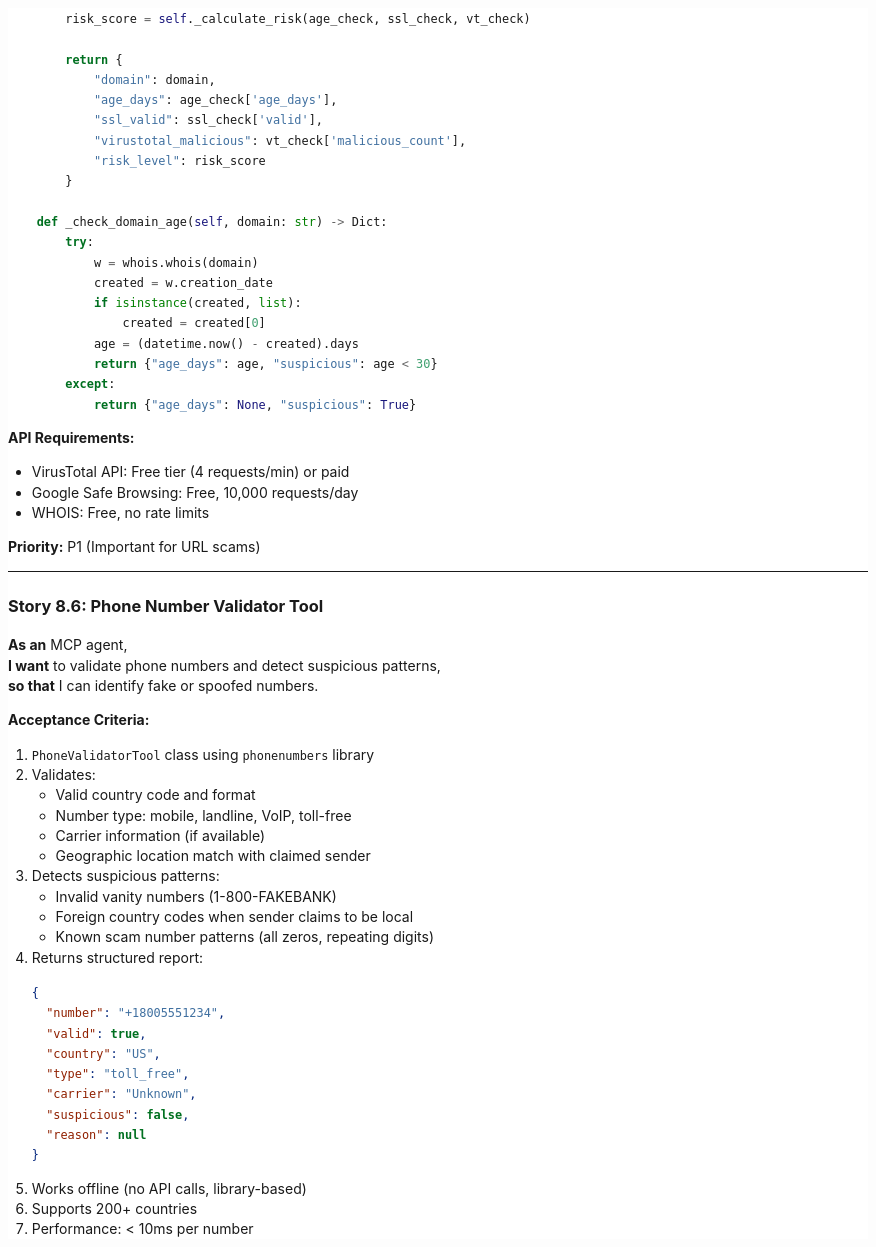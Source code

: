 ```python
        risk_score = self._calculate_risk(age_check, ssl_check, vt_check)
        
        return {
            "domain": domain,
            "age_days": age_check['age_days'],
            "ssl_valid": ssl_check['valid'],
            "virustotal_malicious": vt_check['malicious_count'],
            "risk_level": risk_score
        }
    
    def _check_domain_age(self, domain: str) -> Dict:
        try:
            w = whois.whois(domain)
            created = w.creation_date
            if isinstance(created, list):
                created = created[0]
            age = (datetime.now() - created).days
            return {"age_days": age, "suspicious": age < 30}
        except:
            return {"age_days": None, "suspicious": True}
```

**API Requirements:**
- VirusTotal API: Free tier (4 requests/min) or paid
- Google Safe Browsing: Free, 10,000 requests/day
- WHOIS: Free, no rate limits

**Priority:** P1 (Important for URL scams)

---

### Story 8.6: Phone Number Validator Tool

**As an** MCP agent,  
**I want** to validate phone numbers and detect suspicious patterns,  
**so that** I can identify fake or spoofed numbers.

**Acceptance Criteria:**

1. `PhoneValidatorTool` class using `phonenumbers` library
2. Validates:
   - Valid country code and format
   - Number type: mobile, landline, VoIP, toll-free
   - Carrier information (if available)
   - Geographic location match with claimed sender
3. Detects suspicious patterns:
   - Invalid vanity numbers (1-800-FAKEBANK)
   - Foreign country codes when sender claims to be local
   - Known scam number patterns (all zeros, repeating digits)
4. Returns structured report:
   ```json
   {
     "number": "+18005551234",
     "valid": true,
     "country": "US",
     "type": "toll_free",
     "carrier": "Unknown",
     "suspicious": false,
     "reason": null
   }
   ```
5. Works offline (no API calls, library-based)
6. Supports 200+ countries
7. Performance: < 10ms per number
